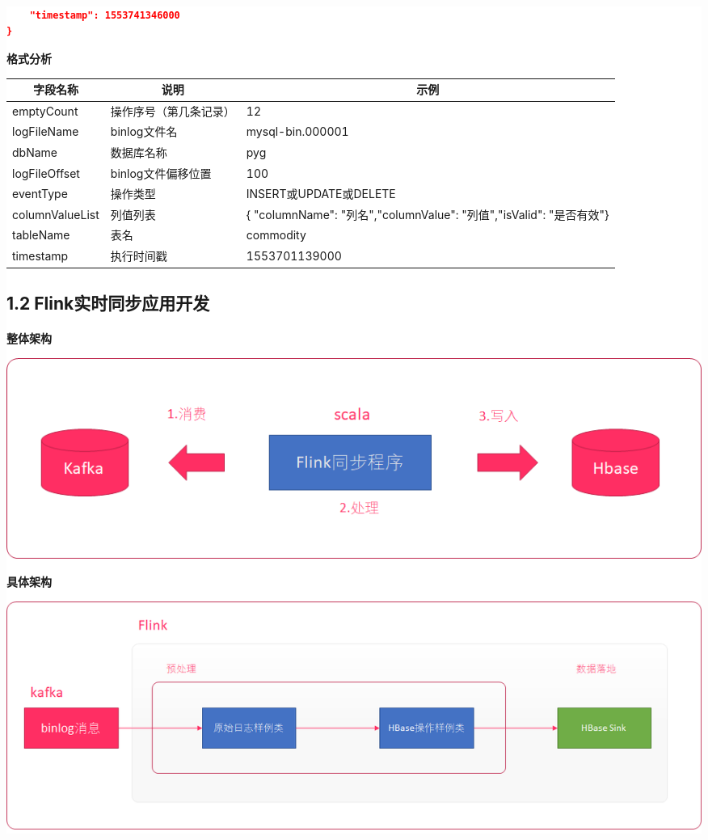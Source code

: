 ```json
    "timestamp": 1553741346000
}
```

**格式分析**

| 字段名称        | 说明                   | 示例                                                         |
| --------------- | ---------------------- | ------------------------------------------------------------ |
| emptyCount      | 操作序号（第几条记录） | 12                                                           |
| logFileName     | binlog文件名           | mysql-bin.000001                                             |
| dbName          | 数据库名称             | pyg                                                          |
| logFileOffset   | binlog文件偏移位置     | 100                                                          |
| eventType       | 操作类型               | INSERT或UPDATE或DELETE                                       |
| columnValueList | 列值列表               | { "columnName": "列名","columnValue": "列值","isValid": "是否有效"} |
| tableName       | 表名                   | commodity                                                    |
| timestamp       | 执行时间戳             | 1553701139000                                                |

## 1.2 Flink实时同步应用开发

**整体架构**

![](img/flink/数据同步架构.png)

**具体架构**

![](img/flink/具体架构.png)
